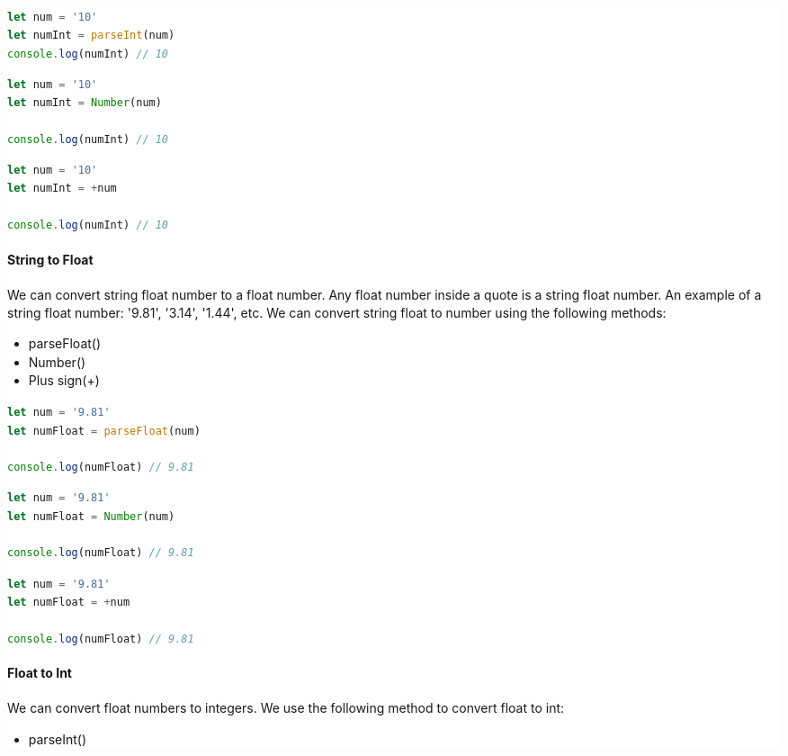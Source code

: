 ```js
let num = '10'
let numInt = parseInt(num)
console.log(numInt) // 10
```

```js
let num = '10'
let numInt = Number(num)

console.log(numInt) // 10
```

```js
let num = '10'
let numInt = +num

console.log(numInt) // 10
```

#### String to Float

We can convert string float number to a float number. Any float number inside a quote is a string float number. An example of a string float number: '9.81', '3.14', '1.44', etc.
We can convert string float to number using the following methods:

- parseFloat()
- Number()
- Plus sign(+)

```js
let num = '9.81'
let numFloat = parseFloat(num)

console.log(numFloat) // 9.81
```

```js
let num = '9.81'
let numFloat = Number(num)

console.log(numFloat) // 9.81
```

```js
let num = '9.81'
let numFloat = +num

console.log(numFloat) // 9.81
```

#### Float to Int

We can convert float numbers to integers.
We use the following method to convert float to int:

- parseInt()
  